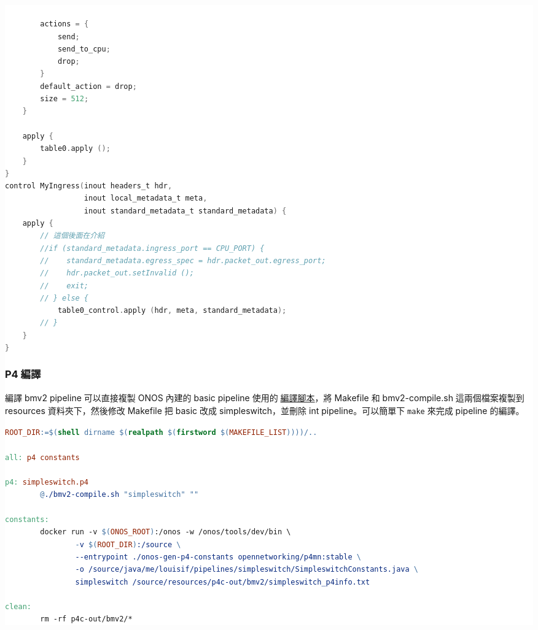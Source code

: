 ```c

        actions = {
            send;
            send_to_cpu;
            drop;
        }
        default_action = drop;
        size = 512;
    }

    apply {
        table0.apply ();
    }
}
control MyIngress(inout headers_t hdr,
                  inout local_metadata_t meta,
                  inout standard_metadata_t standard_metadata) {
    apply {
        // 這個後面在介紹
        //if (standard_metadata.ingress_port == CPU_PORT) {
        //    standard_metadata.egress_spec = hdr.packet_out.egress_port;
        //    hdr.packet_out.setInvalid ();
        //    exit;
        // } else {
            table0_control.apply (hdr, meta, standard_metadata);
        // }
    }
}
```

### P4 編譯

編譯 bmv2 pipeline 可以直接複製 ONOS 內建的 basic pipeline 使用的 [編譯腳本](https://github.com/opennetworkinglab/onos/tree/master/pipelines/basic/src/main/resources)，將 Makefile 和 bmv2-compile.sh 這兩個檔案複製到 resources 資料夾下，然後修改 Makefile 把 basic 改成 simpleswitch，並刪除 int pipeline。可以簡單下 `make` 來完成 pipeline 的編譯。

```makefile
ROOT_DIR:=$(shell dirname $(realpath $(firstword $(MAKEFILE_LIST))))/..

all: p4 constants

p4: simpleswitch.p4
        @./bmv2-compile.sh "simpleswitch" ""

constants:
        docker run -v $(ONOS_ROOT):/onos -w /onos/tools/dev/bin \
                -v $(ROOT_DIR):/source \
                --entrypoint ./onos-gen-p4-constants opennetworking/p4mn:stable \
                -o /source/java/me/louisif/pipelines/simpleswitch/SimpleswitchConstants.java \
                simpleswitch /source/resources/p4c-out/bmv2/simpleswitch_p4info.txt

clean:
        rm -rf p4c-out/bmv2/*
```
